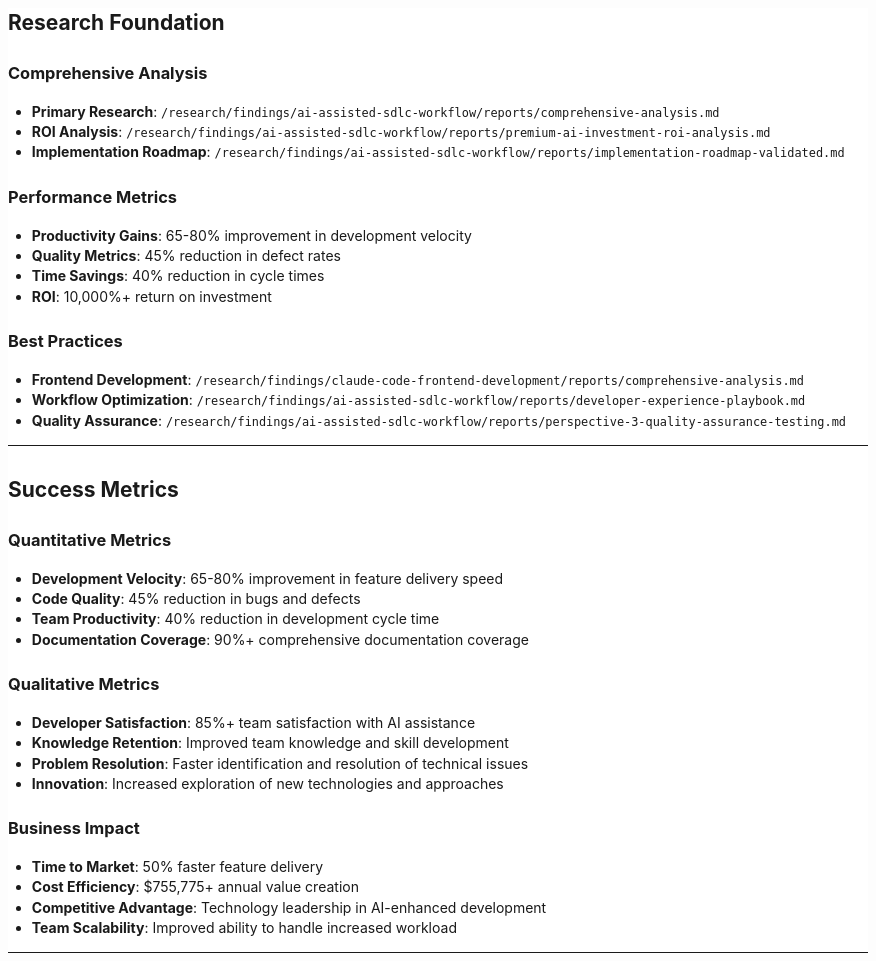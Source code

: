 
## Research Foundation

### Comprehensive Analysis
- **Primary Research**: `/research/findings/ai-assisted-sdlc-workflow/reports/comprehensive-analysis.md`
- **ROI Analysis**: `/research/findings/ai-assisted-sdlc-workflow/reports/premium-ai-investment-roi-analysis.md`
- **Implementation Roadmap**: `/research/findings/ai-assisted-sdlc-workflow/reports/implementation-roadmap-validated.md`

### Performance Metrics
- **Productivity Gains**: 65-80% improvement in development velocity
- **Quality Metrics**: 45% reduction in defect rates
- **Time Savings**: 40% reduction in cycle times
- **ROI**: 10,000%+ return on investment

### Best Practices
- **Frontend Development**: `/research/findings/claude-code-frontend-development/reports/comprehensive-analysis.md`
- **Workflow Optimization**: `/research/findings/ai-assisted-sdlc-workflow/reports/developer-experience-playbook.md`
- **Quality Assurance**: `/research/findings/ai-assisted-sdlc-workflow/reports/perspective-3-quality-assurance-testing.md`

---

## Success Metrics

### Quantitative Metrics
- **Development Velocity**: 65-80% improvement in feature delivery speed
- **Code Quality**: 45% reduction in bugs and defects
- **Team Productivity**: 40% reduction in development cycle time
- **Documentation Coverage**: 90%+ comprehensive documentation coverage

### Qualitative Metrics
- **Developer Satisfaction**: 85%+ team satisfaction with AI assistance
- **Knowledge Retention**: Improved team knowledge and skill development
- **Problem Resolution**: Faster identification and resolution of technical issues
- **Innovation**: Increased exploration of new technologies and approaches

### Business Impact
- **Time to Market**: 50% faster feature delivery
- **Cost Efficiency**: $755,775+ annual value creation
- **Competitive Advantage**: Technology leadership in AI-enhanced development
- **Team Scalability**: Improved ability to handle increased workload

---
